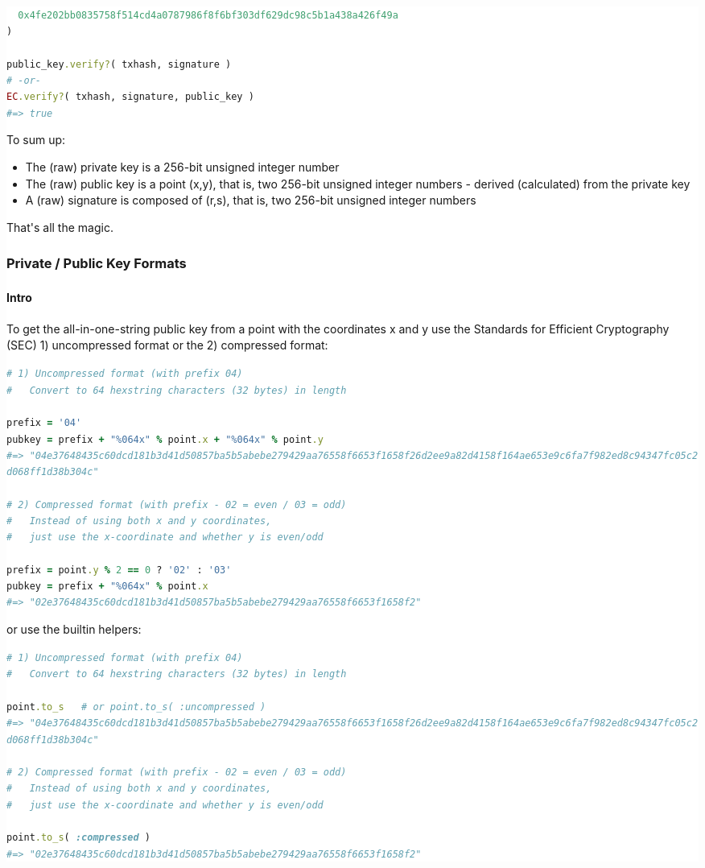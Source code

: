 ``` ruby
  0x4fe202bb0835758f514cd4a0787986f8f6bf303df629dc98c5b1a438a426f49a
)

public_key.verify?( txhash, signature )
# -or-
EC.verify?( txhash, signature, public_key )
#=> true
```


To sum up:

- The (raw) private key is a 256-bit unsigned integer number
- The (raw) public key is a point (x,y), that is, two 256-bit unsigned integer numbers - derived (calculated) from the private key
- A (raw) signature is composed of (r,s), that is, two 256-bit unsigned integer numbers

That's all the magic.




### Private / Public Key Formats

#### Intro

To get the all-in-one-string
public key from a point with the coordinates x and y
use the
Standards for Efficient Cryptography (SEC)  1) uncompressed format
or the 2) compressed format:


``` ruby
# 1) Uncompressed format (with prefix 04)
#   Convert to 64 hexstring characters (32 bytes) in length

prefix = '04'
pubkey = prefix + "%064x" % point.x + "%064x" % point.y
#=> "04e37648435c60dcd181b3d41d50857ba5b5abebe279429aa76558f6653f1658f26d2ee9a82d4158f164ae653e9c6fa7f982ed8c94347fc05c2d068ff1d38b304c"

# 2) Compressed format (with prefix - 02 = even / 03 = odd)
#   Instead of using both x and y coordinates,
#   just use the x-coordinate and whether y is even/odd

prefix = point.y % 2 == 0 ? '02' : '03'
pubkey = prefix + "%064x" % point.x
#=> "02e37648435c60dcd181b3d41d50857ba5b5abebe279429aa76558f6653f1658f2"
```

or use the builtin helpers:

``` ruby
# 1) Uncompressed format (with prefix 04)
#   Convert to 64 hexstring characters (32 bytes) in length

point.to_s   # or point.to_s( :uncompressed )
#=> "04e37648435c60dcd181b3d41d50857ba5b5abebe279429aa76558f6653f1658f26d2ee9a82d4158f164ae653e9c6fa7f982ed8c94347fc05c2d068ff1d38b304c"

# 2) Compressed format (with prefix - 02 = even / 03 = odd)
#   Instead of using both x and y coordinates,
#   just use the x-coordinate and whether y is even/odd

point.to_s( :compressed )
#=> "02e37648435c60dcd181b3d41d50857ba5b5abebe279429aa76558f6653f1658f2"
```
